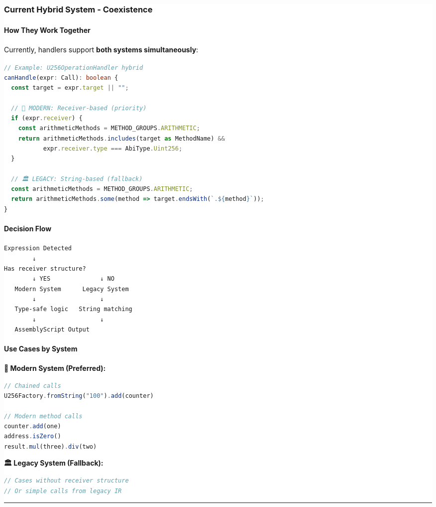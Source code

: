 
### Current Hybrid System - Coexistence

#### How They Work Together

Currently, handlers support **both systems simultaneously**:

```typescript
// Example: U256OperationHandler hybrid
canHandle(expr: Call): boolean {
  const target = expr.target || "";
  
  // 🚀 MODERN: Receiver-based (priority)
  if (expr.receiver) {
    const arithmeticMethods = METHOD_GROUPS.ARITHMETIC;
    return arithmeticMethods.includes(target as MethodName) &&
           expr.receiver.type === AbiType.Uint256;
  }
  
  // 🏛️ LEGACY: String-based (fallback)
  const arithmeticMethods = METHOD_GROUPS.ARITHMETIC;
  return arithmeticMethods.some(method => target.endsWith(`.${method}`));
}
```

#### Decision Flow
```
Expression Detected
        ↓
Has receiver structure?
        ↓ YES              ↓ NO
   Modern System      Legacy System
        ↓                  ↓
   Type-safe logic   String matching
        ↓                  ↓
   AssemblyScript Output
```

#### Use Cases by System

**🚀 Modern System (Preferred):**
```typescript
// Chained calls
U256Factory.fromString("100").add(counter)

// Modern method calls  
counter.add(one)
address.isZero()
result.mul(three).div(two)
```

**🏛️ Legacy System (Fallback):**
```typescript
// Cases without receiver structure
// Or simple calls from legacy IR
```

---